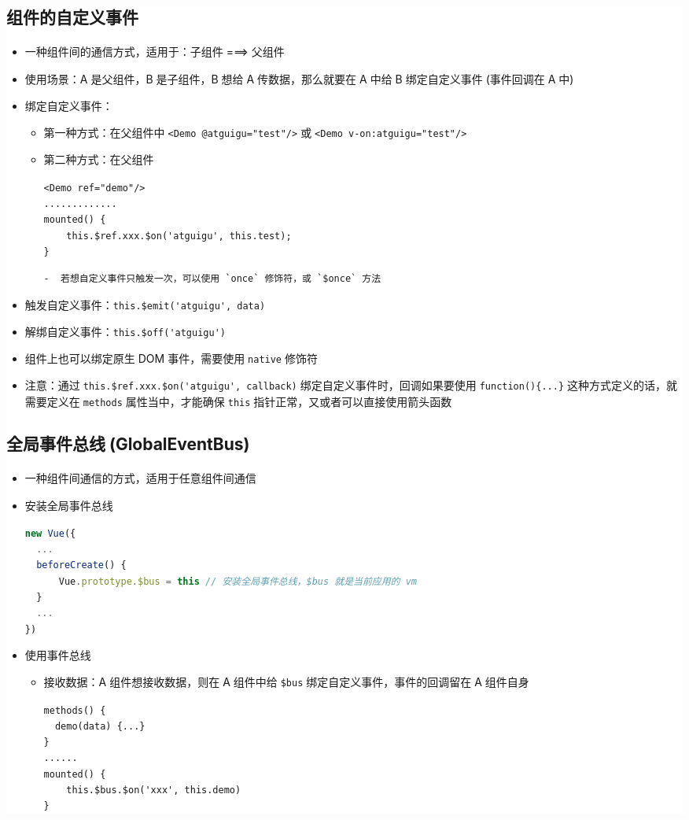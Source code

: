

## 组件的自定义事件

- 一种组件间的通信方式，适用于：子组件 ===> 父组件

- 使用场景：A 是父组件，B 是子组件，B 想给 A 传数据，那么就要在 A 中给 B 绑定自定义事件 (事件回调在 A 中)

- 绑定自定义事件：

  - 第一种方式：在父组件中 `<Demo @atguigu="test"/>` 或 `<Demo v-on:atguigu="test"/>`

  - 第二种方式：在父组件

    `````vue
    <Demo ref="demo"/>
    .............
    mounted() {
    	this.$ref.xxx.$on('atguigu', this.test);
    }
    `````

  		-  若想自定义事件只触发一次，可以使用 `once` 修饰符，或 `$once` 方法

- 触发自定义事件：`this.$emit('atguigu', data)`

- 解绑自定义事件：`this.$off('atguigu')`

- 组件上也可以绑定原生 DOM 事件，需要使用 `native` 修饰符

- 注意：通过 `this.$ref.xxx.$on('atguigu', callback)` 绑定自定义事件时，回调如果要使用 `function(){...}` 这种方式定义的话，就需要定义在 `methods` 属性当中，才能确保 `this` 指针正常，又或者可以直接使用箭头函数



## 全局事件总线 (GlobalEventBus)

- 一种组件间通信的方式，适用于任意组件间通信

- 安装全局事件总线

  ```javascript
  new Vue({
    ...
    beforeCreate() {
    	Vue.prototype.$bus = this // 安装全局事件总线，$bus 就是当前应用的 vm
  	}
    ...
  })
  ```

- 使用事件总线

  - 接收数据：A 组件想接收数据，则在 A 组件中给 `$bus` 绑定自定义事件，事件的回调留在 A 组件自身

    ```vue
    methods() {
      demo(data) {...}
    }
    ......
    mounted() {
    	this.$bus.$on('xxx', this.demo)
    }
    ```
